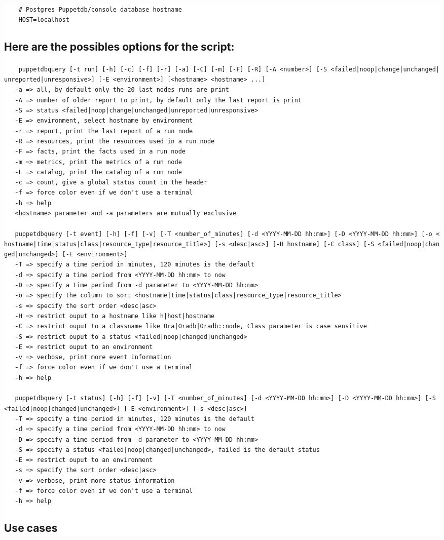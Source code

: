         # Postgres Puppetdb/console database hostname
        HOST=localhost

## Here are the possibles options for the script:

        puppetdbquery [-t run] [-h] [-c] [-f] [-r] [-a] [-C] [-m] [-F] [-R] [-A <number>] [-S <failed|noop|change|unchanged|unreported|unresponsive>] [-E <environment>] [<hostname> <hostname> ...]
       -a => all, by default only the 20 last nodes runs are print
       -A => number of older report to print, by default only the last report is print
       -S => status <failed|noop|change|unchanged|unreported|unresponsive>
       -E => environment, select hostname by environment
       -r => report, print the last report of a run node
       -R => resources, print the resources used in a run node
       -F => facts, print the facts used in a run node
       -m => metrics, print the metrics of a run node
       -L => catalog, print the catalog of a run node
       -c => count, give a global status count in the header
       -f => force color even if we don't use a terminal
       -h => help
       <hostname> parameter and -a parameters are mutually exclusive

       puppetdbquery [-t event] [-h] [-f] [-v] [-T <number_of_minutes] [-d <YYYY-MM-DD hh:mm>] [-D <YYYY-MM-DD hh:mm>] [-o <hostname|time|status|class|resource_type|resource_title>] [-s <desc|asc>] [-H hostname] [-C class] [-S <failed|noop|changed|unchanged>] [-E <environment>]
       -T => specify a time period in minutes, 120 minutes is the default
       -d => specify a time period from <YYYY-MM-DD hh:mm> to now
       -D => specify a time period from -d parameter to <YYYY-MM-DD hh:mm>
       -o => specify the column to sort <hostname|time|status|class|resource_type|resource_title>
       -s => specify the sort order <desc|asc>
       -H => restrict ouput to a hostname like h|host|hostname
       -C => restrict ouput to a classname like Ora|Oradb|Oradb::node, Class parameter is case sensitive
       -S => restrict ouput to a status <failed|noop|changed|unchanged>
       -E => restrict ouput to an environment
       -v => verbose, print more event information
       -f => force color even if we don't use a terminal
       -h => help

       puppetdbquery [-t status] [-h] [-f] [-v] [-T <number_of_minutes] [-d <YYYY-MM-DD hh:mm>] [-D <YYYY-MM-DD hh:mm>] [-S <failed|noop|changed|unchanged>] [-E <environment>] [-s <desc|asc>]
       -T => specify a time period in minutes, 120 minutes is the default
       -d => specify a time period from <YYYY-MM-DD hh:mm> to now
       -D => specify a time period from -d parameter to <YYYY-MM-DD hh:mm>
       -S => specify a status <failed|noop|changed|unchanged>, failed is the default status
       -E => restrict ouput to an environment
       -s => specify the sort order <desc|asc>
       -v => verbose, print more status information
       -f => force color even if we don't use a terminal
       -h => help

## Use cases
